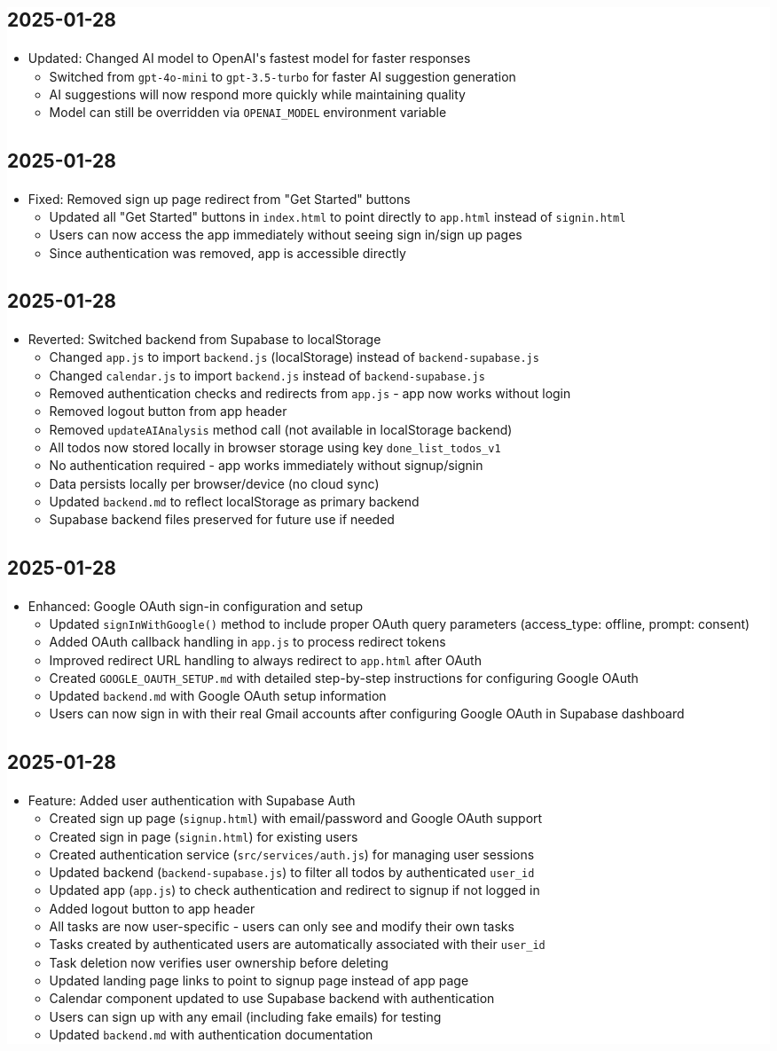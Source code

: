 ## 2025-01-28
- Updated: Changed AI model to OpenAI's fastest model for faster responses
  - Switched from `gpt-4o-mini` to `gpt-3.5-turbo` for faster AI suggestion generation
  - AI suggestions will now respond more quickly while maintaining quality
  - Model can still be overridden via `OPENAI_MODEL` environment variable

## 2025-01-28
- Fixed: Removed sign up page redirect from "Get Started" buttons
  - Updated all "Get Started" buttons in `index.html` to point directly to `app.html` instead of `signin.html`
  - Users can now access the app immediately without seeing sign in/sign up pages
  - Since authentication was removed, app is accessible directly

## 2025-01-28
- Reverted: Switched backend from Supabase to localStorage
  - Changed `app.js` to import `backend.js` (localStorage) instead of `backend-supabase.js`
  - Changed `calendar.js` to import `backend.js` instead of `backend-supabase.js`
  - Removed authentication checks and redirects from `app.js` - app now works without login
  - Removed logout button from app header
  - Removed `updateAIAnalysis` method call (not available in localStorage backend)
  - All todos now stored locally in browser storage using key `done_list_todos_v1`
  - No authentication required - app works immediately without signup/signin
  - Data persists locally per browser/device (no cloud sync)
  - Updated `backend.md` to reflect localStorage as primary backend
  - Supabase backend files preserved for future use if needed

## 2025-01-28
- Enhanced: Google OAuth sign-in configuration and setup
  - Updated `signInWithGoogle()` method to include proper OAuth query parameters (access_type: offline, prompt: consent)
  - Added OAuth callback handling in `app.js` to process redirect tokens
  - Improved redirect URL handling to always redirect to `app.html` after OAuth
  - Created `GOOGLE_OAUTH_SETUP.md` with detailed step-by-step instructions for configuring Google OAuth
  - Updated `backend.md` with Google OAuth setup information
  - Users can now sign in with their real Gmail accounts after configuring Google OAuth in Supabase dashboard

## 2025-01-28
- Feature: Added user authentication with Supabase Auth
  - Created sign up page (`signup.html`) with email/password and Google OAuth support
  - Created sign in page (`signin.html`) for existing users
  - Created authentication service (`src/services/auth.js`) for managing user sessions
  - Updated backend (`backend-supabase.js`) to filter all todos by authenticated `user_id`
  - Updated app (`app.js`) to check authentication and redirect to signup if not logged in
  - Added logout button to app header
  - All tasks are now user-specific - users can only see and modify their own tasks
  - Tasks created by authenticated users are automatically associated with their `user_id`
  - Task deletion now verifies user ownership before deleting
  - Updated landing page links to point to signup page instead of app page
  - Calendar component updated to use Supabase backend with authentication
  - Users can sign up with any email (including fake emails) for testing
  - Updated `backend.md` with authentication documentation

